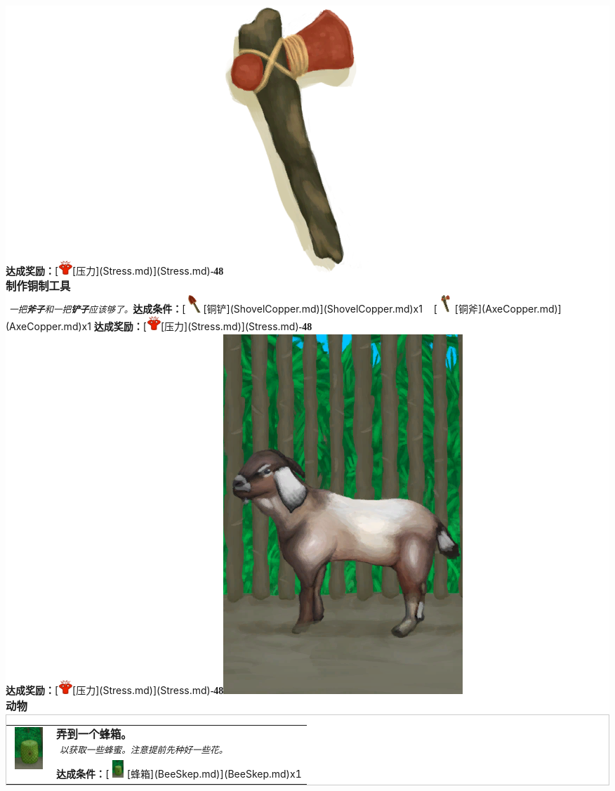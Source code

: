 </td></tr><tr style=""><td ><b>达成奖励：</b>[<div style="width:20px;display:inline-block;text-align:center"><img decoding="async" src="../wiki/Sprite/Stress.png" href="a.md" style="max-width:20px;max-height:20px;"></div>[压力](Stress.md)](Stress.md)<span style="font-family:ui-monospace"><b>-48</b></span></td></tr><tr style="border-bottom:2px solid #CCC;height:1px;"></tr><tr><td rowSpan=3 style="width:50px;max-height:100px;text-align:center;vertical-align:top"><img style="max-width:80%;" src="../wiki/Sprite/CopperAxe.png"/></td><td colspan=2 ><div style="font-size:1.1em;width:100%"><b>制作铜制工具</b></div><span style="font-size:0.9em;padding-top:-15px;margin-left:5px"><i>一把<b>斧子</b>和一把<b>铲子</b>应该够了。</i></span></td></tr><tr style=""><td><b>达成条件：</b>[<div style="width:25px;display:inline-block;text-align:center"><img decoding="async" src="../wiki/Sprite/CopperShovel.png" href="a.md" style="max-width:25px;max-height:25px;"></div>[铜铲](ShovelCopper.md)](ShovelCopper.md)x1&nbsp;&nbsp;&nbsp;&nbsp;[<div style="width:25px;display:inline-block;text-align:center"><img decoding="async" src="../wiki/Sprite/CopperAxe.png" href="a.md" style="max-width:25px;max-height:25px;"></div>[铜斧](AxeCopper.md)](AxeCopper.md)x1 </td></tr><tr style=""><td ><b>达成奖励：</b>[<div style="width:20px;display:inline-block;text-align:center"><img decoding="async" src="../wiki/Sprite/Stress.png" href="a.md" style="max-width:20px;max-height:20px;"></div>[压力](Stress.md)](Stress.md)<span style="font-family:ui-monospace"><b>-48</b></span></td></tr><tr style="border-bottom:2px solid #CCC;height:1px;"></tr></table></div><br> </td></tr><tr style=""><td ><b>达成奖励：</b>[<div style="width:20px;display:inline-block;text-align:center"><img decoding="async" src="../wiki/Sprite/Stress.png" href="a.md" style="max-width:20px;max-height:20px;"></div>[压力](Stress.md)](Stress.md)<span style="font-family:ui-monospace"><b>-48</b></span></td></tr><tr style="border-bottom:2px solid #CCC;height:1px;"></tr><tr><td rowSpan=3 style="width:50px;max-height:100px;text-align:center;vertical-align:top"><img style="max-width:80%;" src="../wiki/Sprite/GoatFemaleEnclosure.png"/></td><td colspan=2 ><div style="font-size:1.1em;width:100%"><b>动物</b></div></td></tr><tr style=""><td><div style="border:1px solid #CCC"><table style="margin-bottom:0px;"><tr><td rowSpan=3 style="width:50px;max-height:100px;text-align:center;vertical-align:top"><img style="max-width:80%;" src="../wiki/Sprite/SkepSwarm.png"/></td><td colspan=2 ><div style="font-size:1.1em;width:100%"><b>弄到一个蜂箱。</b></div><span style="font-size:0.9em;padding-top:-15px;margin-left:5px"><i>以获取一些蜂蜜。注意提前先种好一些花。</i></span></td></tr><tr style=""><td><b>达成条件：</b>[<div style="width:25px;display:inline-block;text-align:center"><img decoding="async" src="../wiki/Sprite/SkepBees.png" href="a.md" style="max-width:25px;max-height:25px;"></div>[蜂箱](BeeSkep.md)](BeeSkep.md)x1